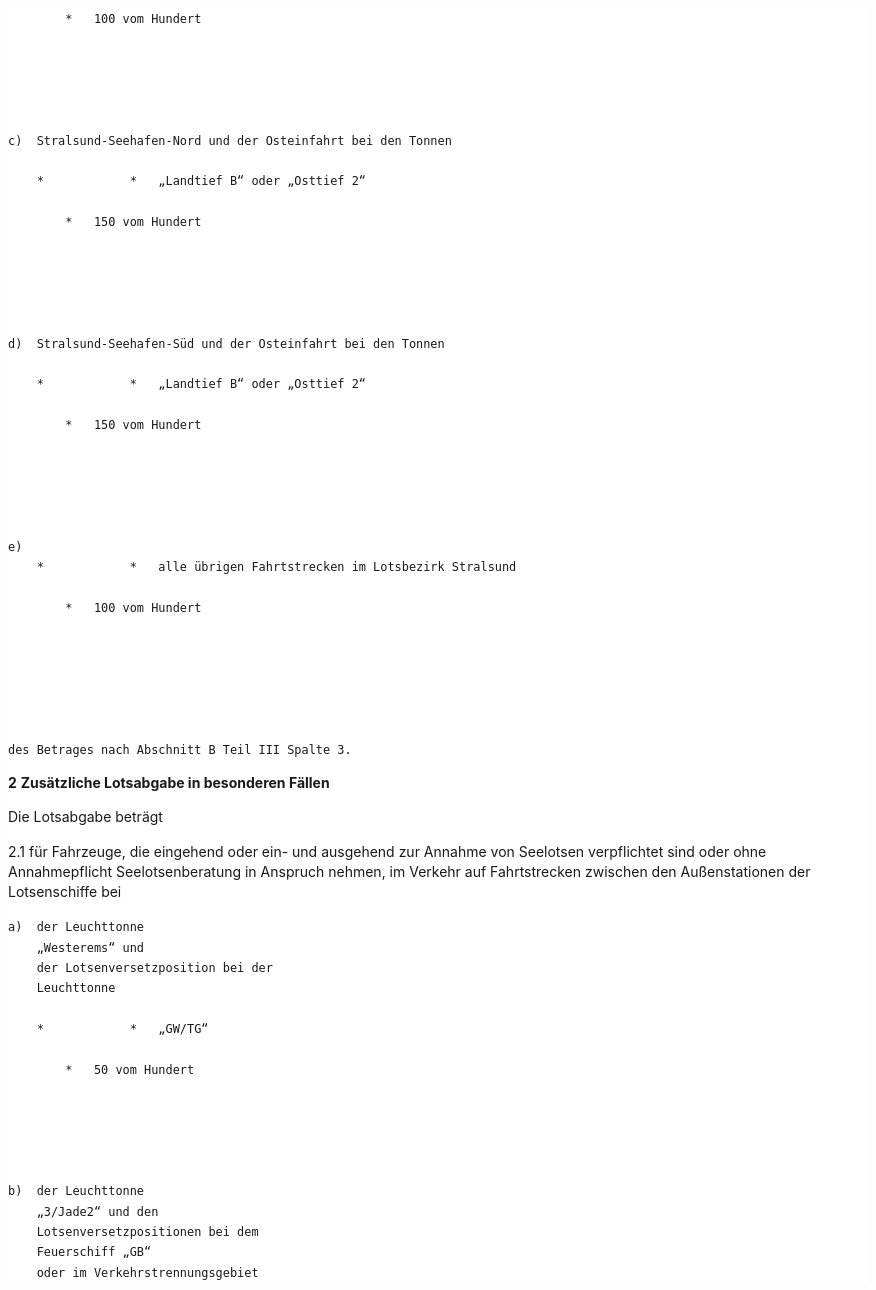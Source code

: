             *   100 vom Hundert





    c)  Stralsund-Seehafen-Nord und der Osteinfahrt bei den Tonnen

        *            *   „Landtief B“ oder „Osttief 2“

            *   150 vom Hundert





    d)  Stralsund-Seehafen-Süd und der Osteinfahrt bei den Tonnen

        *            *   „Landtief B“ oder „Osttief 2“

            *   150 vom Hundert





    e)
        *            *   alle übrigen Fahrtstrecken im Lotsbezirk Stralsund

            *   100 vom Hundert






    des Betrages nach Abschnitt B Teil III Spalte 3.




**2** **Zusätzliche Lotsabgabe in besonderen Fällen**



Die Lotsabgabe beträgt

2.1 für Fahrzeuge, die eingehend oder ein- und ausgehend zur Annahme von
    Seelotsen verpflichtet sind oder ohne Annahmepflicht Seelotsenberatung
    in Anspruch nehmen, im Verkehr auf Fahrtstrecken zwischen den
    Außenstationen der Lotsenschiffe bei

    a)  der Leuchttonne
        „Westerems“ und
        der Lotsenversetzposition bei der
        Leuchttonne

        *            *   „GW/TG“

            *   50 vom Hundert





    b)  der Leuchttonne
        „3/Jade2“ und den
        Lotsenversetzpositionen bei dem
        Feuerschiff „GB“
        oder im Verkehrstrennungsgebiet
